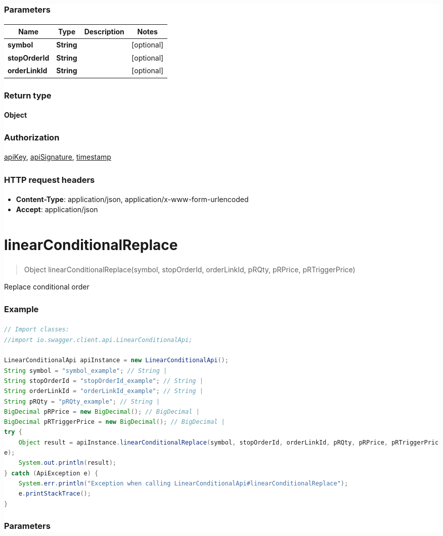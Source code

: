 ### Parameters

Name | Type | Description  | Notes
------------- | ------------- | ------------- | -------------
 **symbol** | **String**|  | [optional]
 **stopOrderId** | **String**|  | [optional]
 **orderLinkId** | **String**|  | [optional]

### Return type

**Object**

### Authorization

[apiKey](../README.md#apiKey), [apiSignature](../README.md#apiSignature), [timestamp](../README.md#timestamp)

### HTTP request headers

 - **Content-Type**: application/json, application/x-www-form-urlencoded
 - **Accept**: application/json

<a name="linearConditionalReplace"></a>
# **linearConditionalReplace**
> Object linearConditionalReplace(symbol, stopOrderId, orderLinkId, pRQty, pRPrice, pRTriggerPrice)

Replace conditional order

### Example
```java
// Import classes:
//import io.swagger.client.api.LinearConditionalApi;

LinearConditionalApi apiInstance = new LinearConditionalApi();
String symbol = "symbol_example"; // String | 
String stopOrderId = "stopOrderId_example"; // String | 
String orderLinkId = "orderLinkId_example"; // String | 
String pRQty = "pRQty_example"; // String | 
BigDecimal pRPrice = new BigDecimal(); // BigDecimal | 
BigDecimal pRTriggerPrice = new BigDecimal(); // BigDecimal | 
try {
    Object result = apiInstance.linearConditionalReplace(symbol, stopOrderId, orderLinkId, pRQty, pRPrice, pRTriggerPrice);
    System.out.println(result);
} catch (ApiException e) {
    System.err.println("Exception when calling LinearConditionalApi#linearConditionalReplace");
    e.printStackTrace();
}
```

### Parameters
